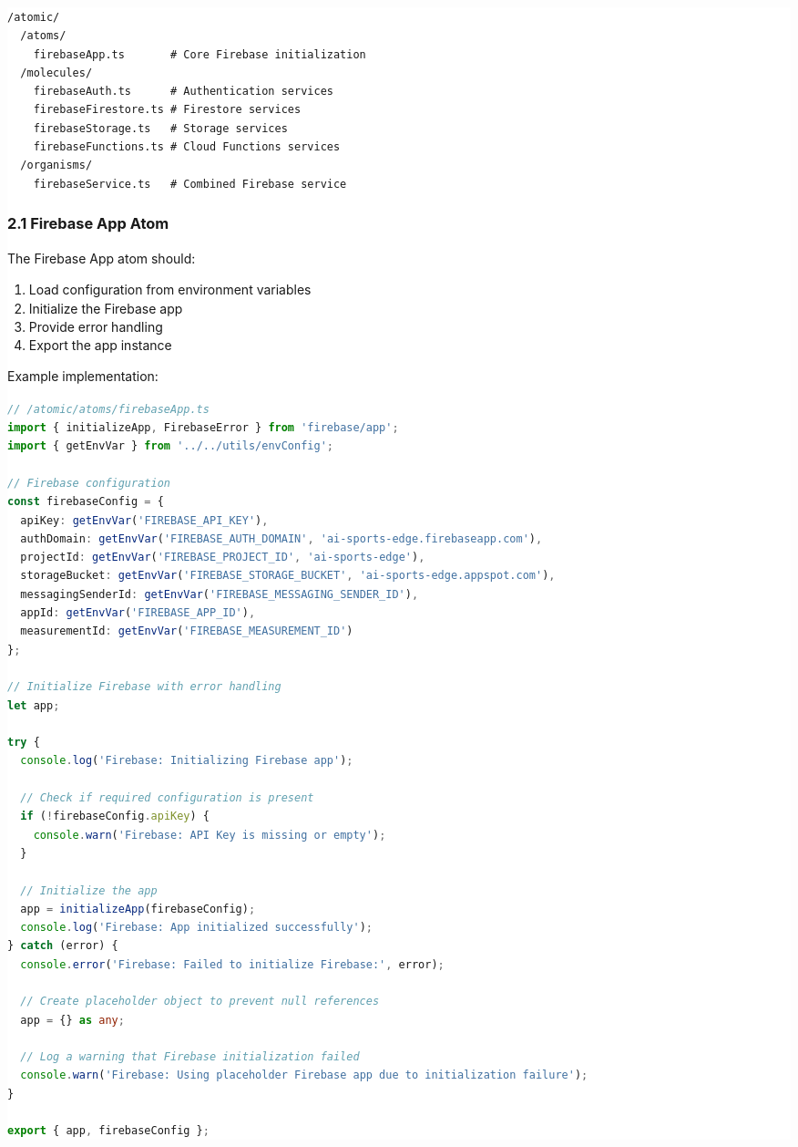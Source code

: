 ```
/atomic/
  /atoms/
    firebaseApp.ts       # Core Firebase initialization
  /molecules/
    firebaseAuth.ts      # Authentication services
    firebaseFirestore.ts # Firestore services
    firebaseStorage.ts   # Storage services
    firebaseFunctions.ts # Cloud Functions services
  /organisms/
    firebaseService.ts   # Combined Firebase service
```

### 2.1 Firebase App Atom

The Firebase App atom should:

1. Load configuration from environment variables
2. Initialize the Firebase app
3. Provide error handling
4. Export the app instance

Example implementation:

```typescript
// /atomic/atoms/firebaseApp.ts
import { initializeApp, FirebaseError } from 'firebase/app';
import { getEnvVar } from '../../utils/envConfig';

// Firebase configuration
const firebaseConfig = {
  apiKey: getEnvVar('FIREBASE_API_KEY'),
  authDomain: getEnvVar('FIREBASE_AUTH_DOMAIN', 'ai-sports-edge.firebaseapp.com'),
  projectId: getEnvVar('FIREBASE_PROJECT_ID', 'ai-sports-edge'),
  storageBucket: getEnvVar('FIREBASE_STORAGE_BUCKET', 'ai-sports-edge.appspot.com'),
  messagingSenderId: getEnvVar('FIREBASE_MESSAGING_SENDER_ID'),
  appId: getEnvVar('FIREBASE_APP_ID'),
  measurementId: getEnvVar('FIREBASE_MEASUREMENT_ID')
};

// Initialize Firebase with error handling
let app;

try {
  console.log('Firebase: Initializing Firebase app');
  
  // Check if required configuration is present
  if (!firebaseConfig.apiKey) {
    console.warn('Firebase: API Key is missing or empty');
  }
  
  // Initialize the app
  app = initializeApp(firebaseConfig);
  console.log('Firebase: App initialized successfully');
} catch (error) {
  console.error('Firebase: Failed to initialize Firebase:', error);
  
  // Create placeholder object to prevent null references
  app = {} as any;
  
  // Log a warning that Firebase initialization failed
  console.warn('Firebase: Using placeholder Firebase app due to initialization failure');
}

export { app, firebaseConfig };
```
